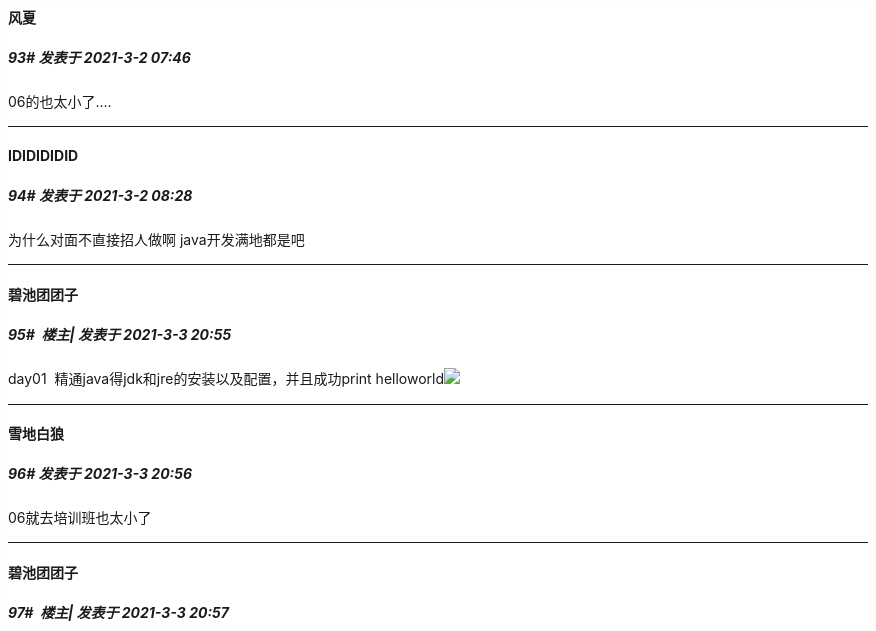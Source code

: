 ####  风夏  
##### 93#       发表于 2021-3-2 07:46




06的也太小了....







*****

####  IDIDIDIDID  
##### 94#       发表于 2021-3-2 08:28




为什么对面不直接招人做啊 java开发满地都是吧







*****

####  碧池团团子  
##### 95#         楼主| 发表于 2021-3-3 20:55




day01  精通java得jdk和jre的安装以及配置，并且成功print helloworld<img src="https://static.saraba1st.com/image/smiley/face2017/026.png" referrerpolicy="no-referrer">







*****

####  雪地白狼  
##### 96#       发表于 2021-3-3 20:56




06就去培训班也太小了







*****

####  碧池团团子  
##### 97#         楼主| 发表于 2021-3-3 20:57


